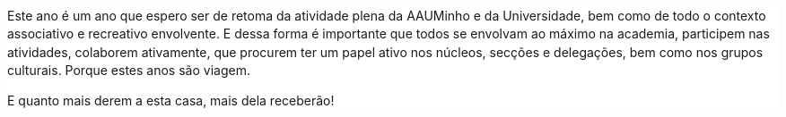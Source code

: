 Este ano é um ano que espero ser de retoma da atividade plena da AAUMinho e da Universidade, bem como de todo o contexto associativo e recreativo envolvente. E dessa forma é importante que todos se envolvam ao máximo na academia, participem nas atividades, colaborem ativamente, que procurem ter um papel ativo nos núcleos, secções e delegações, bem como nos grupos culturais. Porque estes anos são viagem.

E quanto mais derem a esta casa, mais dela receberão!

